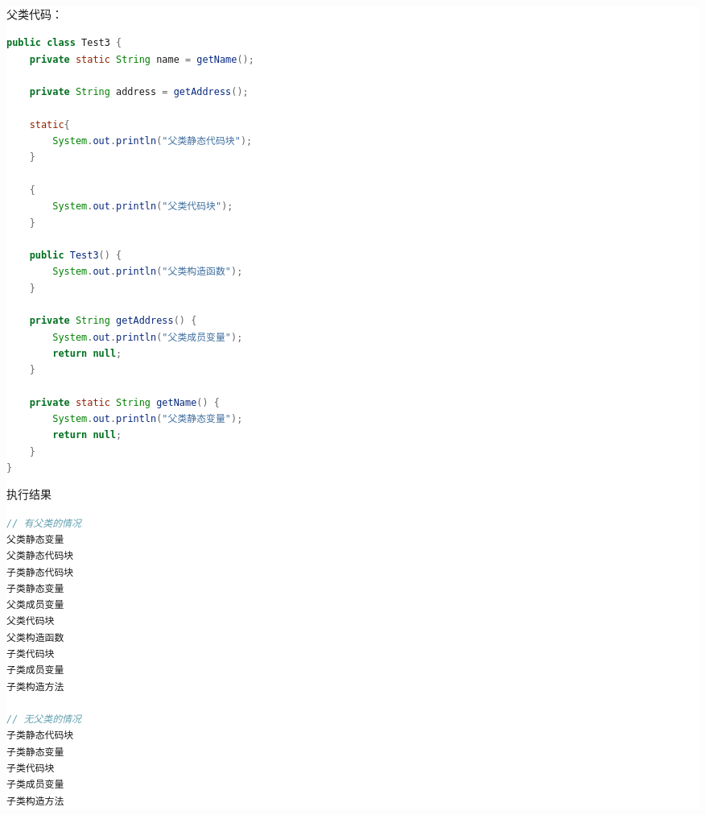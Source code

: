 父类代码：

```java
public class Test3 {
    private static String name = getName();
    
    private String address = getAddress();
    
    static{
        System.out.println("父类静态代码块");
    }
    
    {
        System.out.println("父类代码块");
    }
    
    public Test3() {
        System.out.println("父类构造函数");
    }
    
    private String getAddress() {
        System.out.println("父类成员变量");
        return null;
    }

    private static String getName() {
        System.out.println("父类静态变量");
        return null;
    }
}
```

执行结果

```java
// 有父类的情况
父类静态变量
父类静态代码块
子类静态代码块
子类静态变量
父类成员变量
父类代码块
父类构造函数
子类代码块
子类成员变量
子类构造方法
    
// 无父类的情况
子类静态代码块
子类静态变量
子类代码块
子类成员变量
子类构造方法
```
